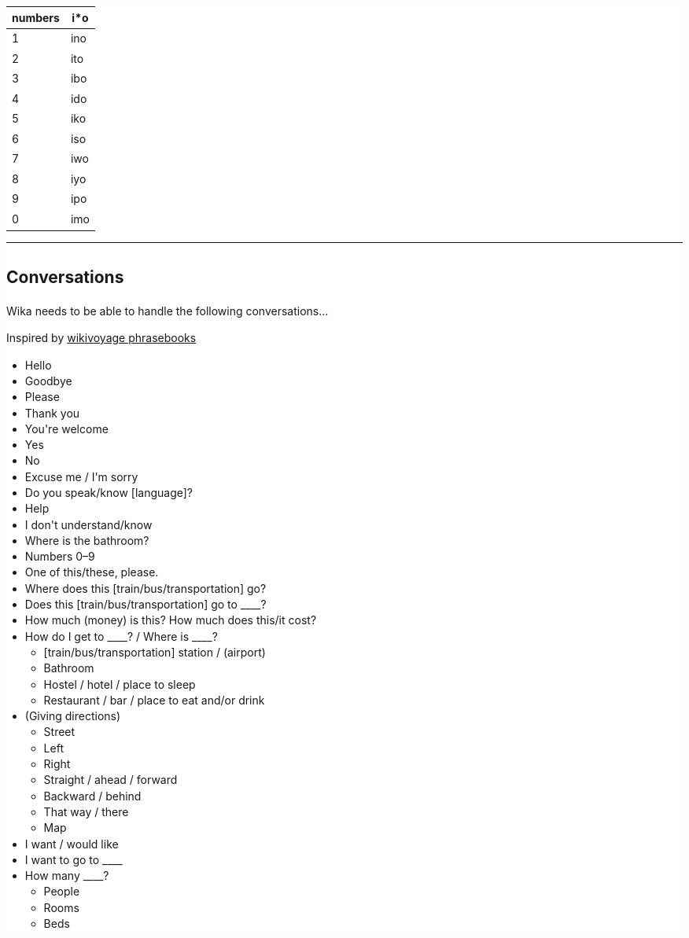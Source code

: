 | numbers | i\*o |
| ------- | ---- |
| 1       | ino  |
| 2       | ito  |
| 3       | ibo  |
| 4       | ido  |
| 5       | iko  |
| 6       | iso  |
| 7       | iwo  |
| 8       | iyo  |
| 9       | ipo  |
| 0       | imo  |

---

## Conversations

Wika needs to be able to handle the following conversations…

Inspired by [wikivoyage phrasebooks](https://en.wikivoyage.org/wiki/Wikivoyage:Phrasebook_article_template)

- Hello
- Goodbye
- Please
- Thank you
- You're welcome
- Yes
- No
- Excuse me / I'm sorry
- Do you speak/know [language]?
- Help
- I don't understand/know
- Where is the bathroom?
- Numbers 0–9
- One of this/these, please.
- Where does this [train/bus/transportation] go?
- Does this [train/bus/transportation] go to \_\_\_\_?
- How much (money) is this? How much does this/it cost?
- How do I get to \_\_\_\_? / Where is \_\_\_\_?
  - [train/bus/transportation] station / (airport)
  - Bathroom
  - Hostel / hotel / place to sleep
  - Restaurant / bar / place to eat and/or drink
- (Giving directions)
  - Street
  - Left
  - Right
  - Straight / ahead / forward
  - Backward / behind
  - That way / there
  - Map
- I want / would like
- I want to go to \_\_\_\_
- How many \_\_\_\_?
  - People
  - Rooms
  - Beds